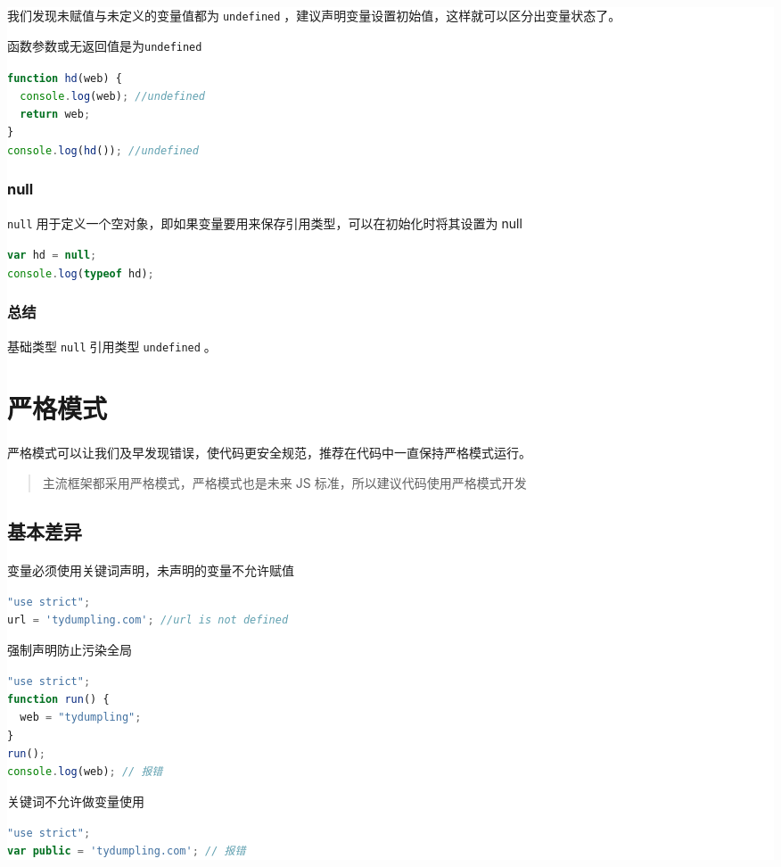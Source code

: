 我们发现未赋值与未定义的变量值都为 `undefined` ，建议声明变量设置初始值，这样就可以区分出变量状态了。

函数参数或无返回值是为`undefined`

```js
function hd(web) {
  console.log(web); //undefined
  return web;
}
console.log(hd()); //undefined
```

### null

`null` 用于定义一个空对象，即如果变量要用来保存引用类型，可以在初始化时将其设置为 null

```js
var hd = null;
console.log(typeof hd);
```

### 总结

基础类型 `null` 引用类型 `undefined` 。

# 严格模式

严格模式可以让我们及早发现错误，使代码更安全规范，推荐在代码中一直保持严格模式运行。

> 主流框架都采用严格模式，严格模式也是未来 JS 标准，所以建议代码使用严格模式开发

## 基本差异

变量必须使用关键词声明，未声明的变量不允许赋值

```js
"use strict";
url = 'tydumpling.com'; //url is not defined
```

强制声明防止污染全局

```js
"use strict";
function run() {
  web = "tydumpling";
}
run();
console.log(web); // 报错
```

关键词不允许做变量使用

```js
"use strict";
var public = 'tydumpling.com'; // 报错
```
